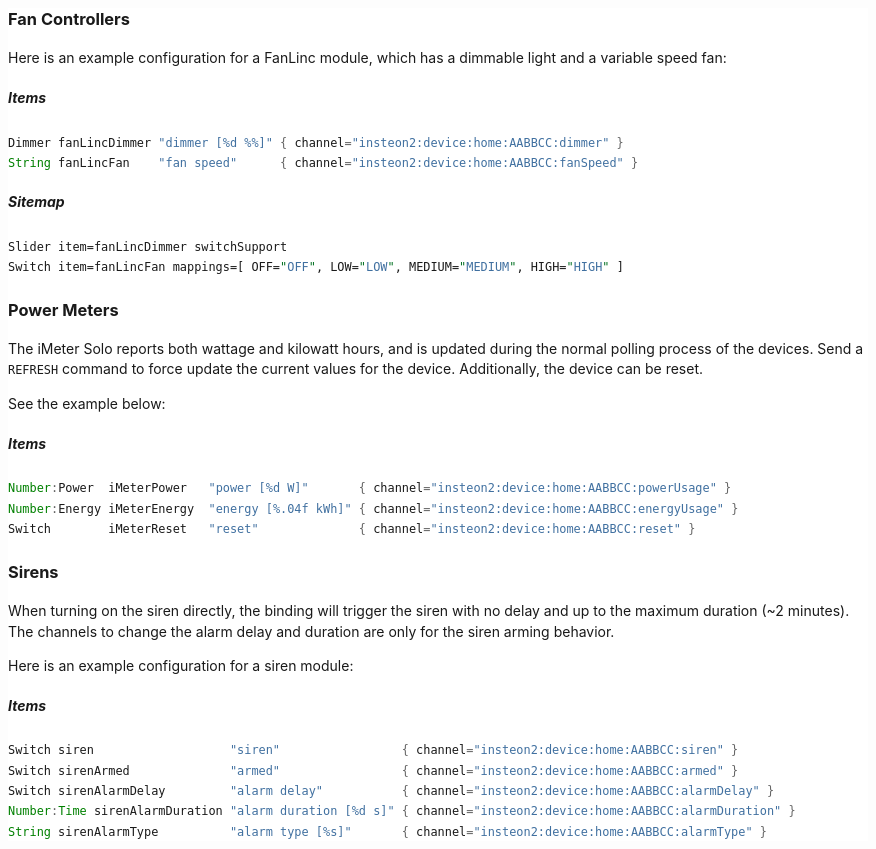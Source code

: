 ### Fan Controllers

Here is an example configuration for a FanLinc module, which has a dimmable light and a variable speed fan:

##### Items

```java
Dimmer fanLincDimmer "dimmer [%d %%]" { channel="insteon2:device:home:AABBCC:dimmer" }
String fanLincFan    "fan speed"      { channel="insteon2:device:home:AABBCC:fanSpeed" }
```

##### Sitemap

```perl
Slider item=fanLincDimmer switchSupport
Switch item=fanLincFan mappings=[ OFF="OFF", LOW="LOW", MEDIUM="MEDIUM", HIGH="HIGH" ]
```

### Power Meters

The iMeter Solo reports both wattage and kilowatt hours, and is updated during the normal polling process of the devices.
Send a `REFRESH` command to force update the current values for the device.
Additionally, the device can be reset.

See the example below:

##### Items

```java
Number:Power  iMeterPower   "power [%d W]"       { channel="insteon2:device:home:AABBCC:powerUsage" }
Number:Energy iMeterEnergy  "energy [%.04f kWh]" { channel="insteon2:device:home:AABBCC:energyUsage" }
Switch        iMeterReset   "reset"              { channel="insteon2:device:home:AABBCC:reset" }
```

### Sirens

When turning on the siren directly, the binding will trigger the siren with no delay and up to the maximum duration (~2 minutes).
The channels to change the alarm delay and duration are only for the siren arming behavior.

Here is an example configuration for a siren module:

##### Items

```java
Switch siren                   "siren"                 { channel="insteon2:device:home:AABBCC:siren" }
Switch sirenArmed              "armed"                 { channel="insteon2:device:home:AABBCC:armed" }
Switch sirenAlarmDelay         "alarm delay"           { channel="insteon2:device:home:AABBCC:alarmDelay" }
Number:Time sirenAlarmDuration "alarm duration [%d s]" { channel="insteon2:device:home:AABBCC:alarmDuration" }
String sirenAlarmType          "alarm type [%s]"       { channel="insteon2:device:home:AABBCC:alarmType" }
```
